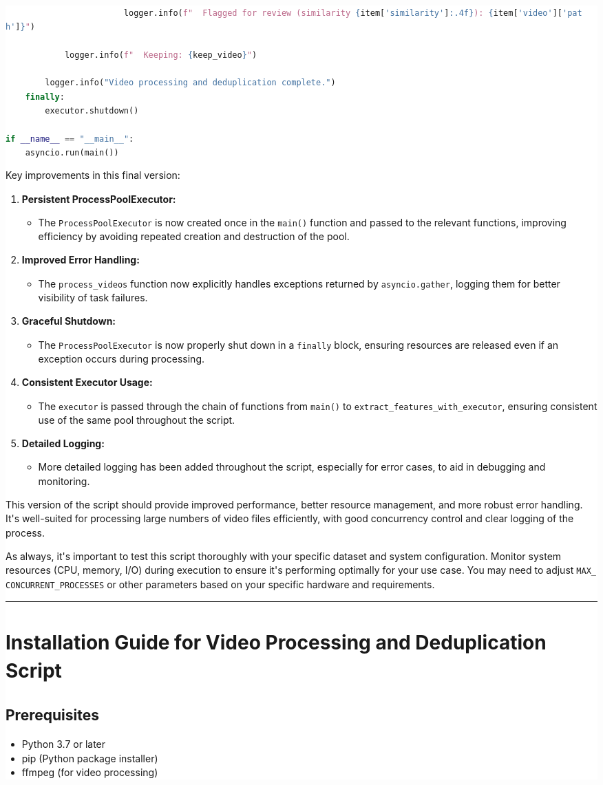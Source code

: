```python
                        logger.info(f"  Flagged for review (similarity {item['similarity']:.4f}): {item['video']['path']}")
            
            logger.info(f"  Keeping: {keep_video}")

        logger.info("Video processing and deduplication complete.")
    finally:
        executor.shutdown()

if __name__ == "__main__":
    asyncio.run(main())
```

Key improvements in this final version:

1) **Persistent ProcessPoolExecutor:**
   - The `ProcessPoolExecutor` is now created once in the `main()` function and passed to the relevant functions, improving efficiency by avoiding repeated creation and destruction of the pool.

2) **Improved Error Handling:**
   - The `process_videos` function now explicitly handles exceptions returned by `asyncio.gather`, logging them for better visibility of task failures.

3) **Graceful Shutdown:**
   - The `ProcessPoolExecutor` is now properly shut down in a `finally` block, ensuring resources are released even if an exception occurs during processing.

4) **Consistent Executor Usage:**
   - The `executor` is passed through the chain of functions from `main()` to `extract_features_with_executor`, ensuring consistent use of the same pool throughout the script.

5) **Detailed Logging:**
   - More detailed logging has been added throughout the script, especially for error cases, to aid in debugging and monitoring.

This version of the script should provide improved performance, better resource management, and more robust error handling. It's well-suited for processing large numbers of video files efficiently, with good concurrency control and clear logging of the process.

As always, it's important to test this script thoroughly with your specific dataset and system configuration. Monitor system resources (CPU, memory, I/O) during execution to ensure it's performing optimally for your use case. You may need to adjust `MAX_CONCURRENT_PROCESSES` or other parameters based on your specific hardware and requirements.

---
# Installation Guide for Video Processing and Deduplication Script

## Prerequisites

- Python 3.7 or later
- pip (Python package installer)
- ffmpeg (for video processing)
